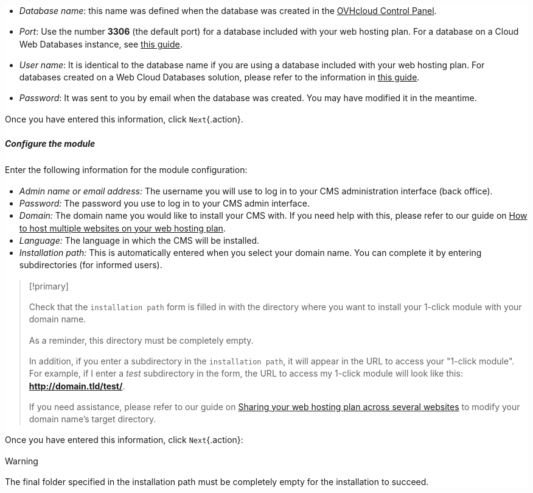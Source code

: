 - *Database name*: this name was defined when the database was created in the [OVHcloud Control Panel](https://ca.ovh.com/auth/?action=gotomanager&from=https://www.ovh.com.au/&ovhSubsidiary=au).

- *Port*: Use the number **3306** (the default port) for a database included with your web hosting plan. For a database on a Cloud Web Databases instance, see [this guide](/pages/web_cloud/web_cloud_databases/starting_with_clouddb).

- *User name*: It is identical to the database name if you are using a database included with your web hosting plan. For databases created on a Web Cloud Databases solution, please refer to the information in [this guide](/pages/web_cloud/web_cloud_databases/starting_with_clouddb).

- *Password*: It was sent to you by email when the database was created. You may have modified it in the meantime.

Once you have entered this information, click `Next`{.action}.

##### Configure the module

Enter the following information for the module configuration:

- *Admin name or email address:* The username you will use to log in to your CMS administration interface (back office).
- *Password:* The password you use to log in to your CMS admin interface.
- *Domain:* The domain name you would like to install your CMS with. If you need help with this, please refer to our guide on [How to host multiple websites on your web hosting plan](/pages/web_cloud/web_hosting/multisites_configure_multisite).
- *Language:* The language in which the CMS will be installed.
- *Installation path:* This is automatically entered when you select your domain name. You can complete it by entering subdirectories (for informed users).

> [!primary]
>
> Check that the `installation path` form is filled in with the directory where you want to install your 1-click module with your domain name.
>
> As a reminder, this directory must be completely empty.
>
> In addition, if you enter a subdirectory in the `installation path`, it will appear in the URL to access your "1-click module".
> For example, if I enter a *test* subdirectory in the form, the URL to access my 1-click module will look like this: **http://domain.tld/test/**.
>
> If you need assistance, please refer to our guide on [Sharing your web hosting plan across several websites](/pages/web_cloud/web_hosting/multisites_configure_multisite) to modify your domain name’s target directory.
>

Once you have entered this information, click `Next`{.action}:

> [!warning]
>
> The final folder specified in the installation path must be completely empty for the installation to succeed.
>
